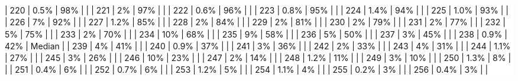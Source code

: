 | 220 | 0.5% | 98% |  |
| 221 | 2% | 97% |  |
| 222 | 0.6% | 96% |  |
| 223 | 0.8% | 95% |  |
| 224 | 1.4% | 94% |  |
| 225 | 1.0% | 93% |  |
| 226 | 7% | 92% |  |
| 227 | 1.2% | 85% |  |
| 228 | 2% | 84% |  |
| 229 | 2% | 81% |  |
| 230 | 2% | 79% |  |
| 231 | 2% | 77% |  |
| 232 | 5% | 75% |  |
| 233 | 2% | 70% |  |
| 234 | 10% | 68% |  |
| 235 | 9% | 58% |  |
| 236 | 5% | 50% |  |
| 237 | 3% | 45% |  |
| 238 | 0.9% | 42% | Median |
| 239 | 4% | 41% |  |
| 240 | 0.9% | 37% |  |
| 241 | 3% | 36% |  |
| 242 | 2% | 33% |  |
| 243 | 4% | 31% |  |
| 244 | 1.1% | 27% |  |
| 245 | 3% | 26% |  |
| 246 | 10% | 23% |  |
| 247 | 2% | 14% |  |
| 248 | 1.2% | 11% |  |
| 249 | 3% | 10% |  |
| 250 | 1.3% | 8% |  |
| 251 | 0.4% | 6% |  |
| 252 | 0.7% | 6% |  |
| 253 | 1.2% | 5% |  |
| 254 | 1.1% | 4% |  |
| 255 | 0.2% | 3% |  |
| 256 | 0.4% | 3% |  |
